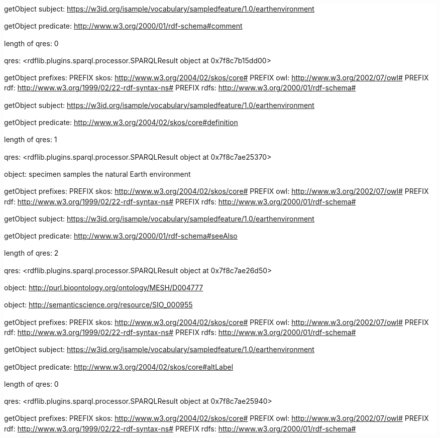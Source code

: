 
getObject subject: https://w3id.org/isample/vocabulary/sampledfeature/1.0/earthenvironment

getObject predicate: http://www.w3.org/2000/01/rdf-schema#comment

length of qres: 0

qres: <rdflib.plugins.sparql.processor.SPARQLResult object at 0x7f8c7b15dd00>

getObject prefixes: 
PREFIX skos: <http://www.w3.org/2004/02/skos/core#>
PREFIX owl: <http://www.w3.org/2002/07/owl#>
PREFIX rdf: <http://www.w3.org/1999/02/22-rdf-syntax-ns#>
PREFIX rdfs: <http://www.w3.org/2000/01/rdf-schema#>


getObject subject: https://w3id.org/isample/vocabulary/sampledfeature/1.0/earthenvironment

getObject predicate: http://www.w3.org/2004/02/skos/core#definition

length of qres: 1

qres: <rdflib.plugins.sparql.processor.SPARQLResult object at 0x7f8c7ae25370>

object: specimen samples the natural Earth environment

getObject prefixes: 
PREFIX skos: <http://www.w3.org/2004/02/skos/core#>
PREFIX owl: <http://www.w3.org/2002/07/owl#>
PREFIX rdf: <http://www.w3.org/1999/02/22-rdf-syntax-ns#>
PREFIX rdfs: <http://www.w3.org/2000/01/rdf-schema#>


getObject subject: https://w3id.org/isample/vocabulary/sampledfeature/1.0/earthenvironment

getObject predicate: http://www.w3.org/2000/01/rdf-schema#seeAlso

length of qres: 2

qres: <rdflib.plugins.sparql.processor.SPARQLResult object at 0x7f8c7ae26d50>

object: http://purl.bioontology.org/ontology/MESH/D004777

object: http://semanticscience.org/resource/SIO_000955

getObject prefixes: 
PREFIX skos: <http://www.w3.org/2004/02/skos/core#>
PREFIX owl: <http://www.w3.org/2002/07/owl#>
PREFIX rdf: <http://www.w3.org/1999/02/22-rdf-syntax-ns#>
PREFIX rdfs: <http://www.w3.org/2000/01/rdf-schema#>


getObject subject: https://w3id.org/isample/vocabulary/sampledfeature/1.0/earthenvironment

getObject predicate: http://www.w3.org/2004/02/skos/core#altLabel

length of qres: 0

qres: <rdflib.plugins.sparql.processor.SPARQLResult object at 0x7f8c7ae25940>

getObject prefixes: 
PREFIX skos: <http://www.w3.org/2004/02/skos/core#>
PREFIX owl: <http://www.w3.org/2002/07/owl#>
PREFIX rdf: <http://www.w3.org/1999/02/22-rdf-syntax-ns#>
PREFIX rdfs: <http://www.w3.org/2000/01/rdf-schema#>
